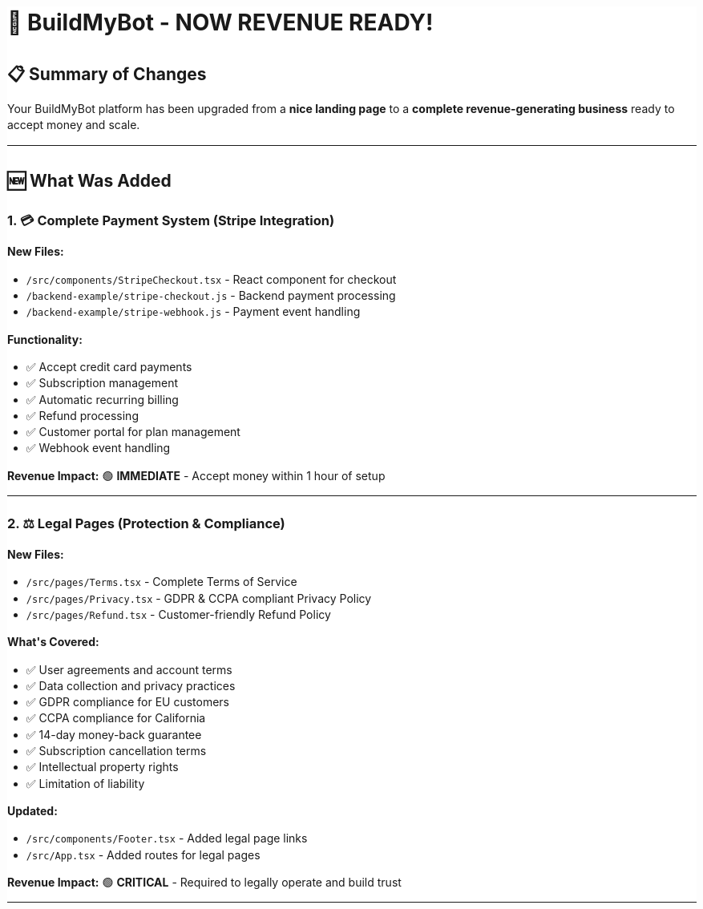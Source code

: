 # 🎉 BuildMyBot - NOW REVENUE READY!

## 📋 Summary of Changes

Your BuildMyBot platform has been upgraded from a **nice landing page** to a **complete revenue-generating business** ready to accept money and scale.

---

## 🆕 What Was Added

### 1. 💳 Complete Payment System (Stripe Integration)

**New Files:**
- `/src/components/StripeCheckout.tsx` - React component for checkout
- `/backend-example/stripe-checkout.js` - Backend payment processing
- `/backend-example/stripe-webhook.js` - Payment event handling

**Functionality:**
- ✅ Accept credit card payments
- ✅ Subscription management
- ✅ Automatic recurring billing
- ✅ Refund processing
- ✅ Customer portal for plan management
- ✅ Webhook event handling

**Revenue Impact:** 🟢 **IMMEDIATE** - Accept money within 1 hour of setup

---

### 2. ⚖️ Legal Pages (Protection & Compliance)

**New Files:**
- `/src/pages/Terms.tsx` - Complete Terms of Service
- `/src/pages/Privacy.tsx` - GDPR & CCPA compliant Privacy Policy
- `/src/pages/Refund.tsx` - Customer-friendly Refund Policy

**What's Covered:**
- ✅ User agreements and account terms
- ✅ Data collection and privacy practices
- ✅ GDPR compliance for EU customers
- ✅ CCPA compliance for California
- ✅ 14-day money-back guarantee
- ✅ Subscription cancellation terms
- ✅ Intellectual property rights
- ✅ Limitation of liability

**Updated:**
- `/src/components/Footer.tsx` - Added legal page links
- `/src/App.tsx` - Added routes for legal pages

**Revenue Impact:** 🟢 **CRITICAL** - Required to legally operate and build trust

---
